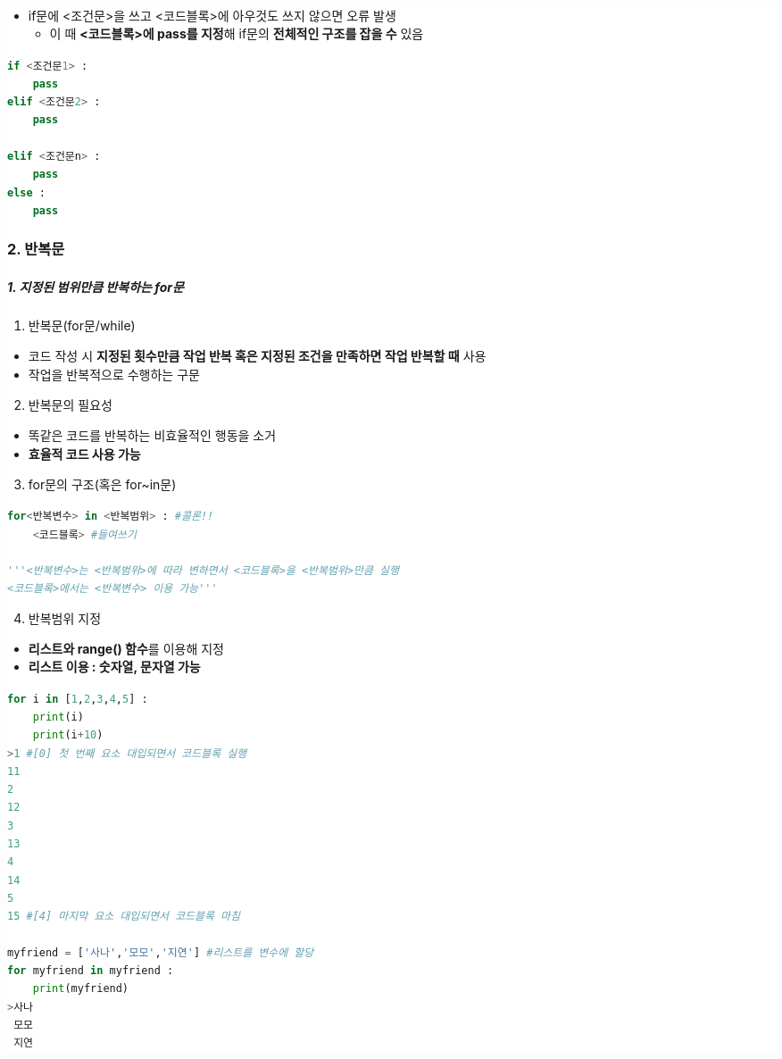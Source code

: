 - if문에 <조건문>을 쓰고 <코드블록>에 아우것도 쓰지 않으면 오류 발생
  - 이 때 **<코드블록>에 pass를 지정**해 if문의 **전체적인 구조를 잡을 수** 있음

```python
if <조건문1> : 
	pass
elif <조건문2> :
	pass
	
elif <조건문n> :
	pass
else :
	pass
```



### 2. 반복문

##### 1. 지정된 범위만큼 반복하는 for문

1. 반복문(for문/while)

- 코드 작성 시 **지정된 횟수만큼 작업 반복 혹은 지정된 조건을 만족하면 작업 반복할 때** 사용
- 작업을 반복적으로 수행하는 구문

2. 반복문의 필요성

- 똑같은 코드를 반복하는 비효율적인 행동을 소거
- **효율적 코드 사용 가능**

3. for문의 구조(혹은 for~in문)

```python
for<반복변수> in <반복범위> : #콜론!!
	<코드블록> #들여쓰기
    
'''<반복변수>는 <반복범위>에 따라 변하면서 <코드블록>을 <반복범위>만큼 실행
<코드블록>에서는 <반복변수> 이용 가능'''
```

4. 반복범위 지정 

- **리스트와 range() 함수**를 이용해 지정
- **리스트 이용 : 숫자열, 문자열 가능**

```python
for i in [1,2,3,4,5] : 
    print(i)
    print(i+10)
>1 #[0] 첫 번째 요소 대입되면서 코드블록 실행
11
2
12
3
13
4
14
5
15 #[4] 마지막 요소 대입되면서 코드블록 마침

myfriend = ['사나','모모','지연'] #리스트를 변수에 할당
for myfriend in myfriend : 
    print(myfriend)
>사나
 모모
 지연
```

